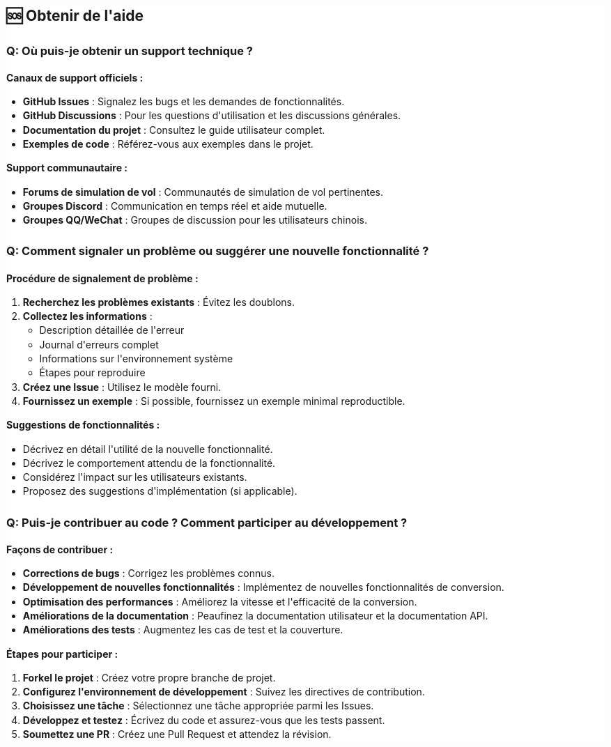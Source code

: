 ## 🆘 Obtenir de l'aide

### Q: Où puis-je obtenir un support technique ?

**Canaux de support officiels :**
- **GitHub Issues** : Signalez les bugs et les demandes de fonctionnalités.
- **GitHub Discussions** : Pour les questions d'utilisation et les discussions générales.
- **Documentation du projet** : Consultez le guide utilisateur complet.
- **Exemples de code** : Référez-vous aux exemples dans le projet.

**Support communautaire :**
- **Forums de simulation de vol** : Communautés de simulation de vol pertinentes.
- **Groupes Discord** : Communication en temps réel et aide mutuelle.
- **Groupes QQ/WeChat** : Groupes de discussion pour les utilisateurs chinois.

### Q: Comment signaler un problème ou suggérer une nouvelle fonctionnalité ?

**Procédure de signalement de problème :**
1. **Recherchez les problèmes existants** : Évitez les doublons.
2. **Collectez les informations** :
   - Description détaillée de l'erreur
   - Journal d'erreurs complet
   - Informations sur l'environnement système
   - Étapes pour reproduire
3. **Créez une Issue** : Utilisez le modèle fourni.
4. **Fournissez un exemple** : Si possible, fournissez un exemple minimal reproductible.

**Suggestions de fonctionnalités :**
- Décrivez en détail l'utilité de la nouvelle fonctionnalité.
- Décrivez le comportement attendu de la fonctionnalité.
- Considérez l'impact sur les utilisateurs existants.
- Proposez des suggestions d'implémentation (si applicable).

### Q: Puis-je contribuer au code ? Comment participer au développement ?

**Façons de contribuer :**
- **Corrections de bugs** : Corrigez les problèmes connus.
- **Développement de nouvelles fonctionnalités** : Implémentez de nouvelles fonctionnalités de conversion.
- **Optimisation des performances** : Améliorez la vitesse et l'efficacité de la conversion.
- **Améliorations de la documentation** : Peaufinez la documentation utilisateur et la documentation API.
- **Améliorations des tests** : Augmentez les cas de test et la couverture.

**Étapes pour participer :**
1. **Forkel le projet** : Créez votre propre branche de projet.
2. **Configurez l'environnement de développement** : Suivez les directives de contribution.
3. **Choisissez une tâche** : Sélectionnez une tâche appropriée parmi les Issues.
4. **Développez et testez** : Écrivez du code et assurez-vous que les tests passent.
5. **Soumettez une PR** : Créez une Pull Request et attendez la révision.

